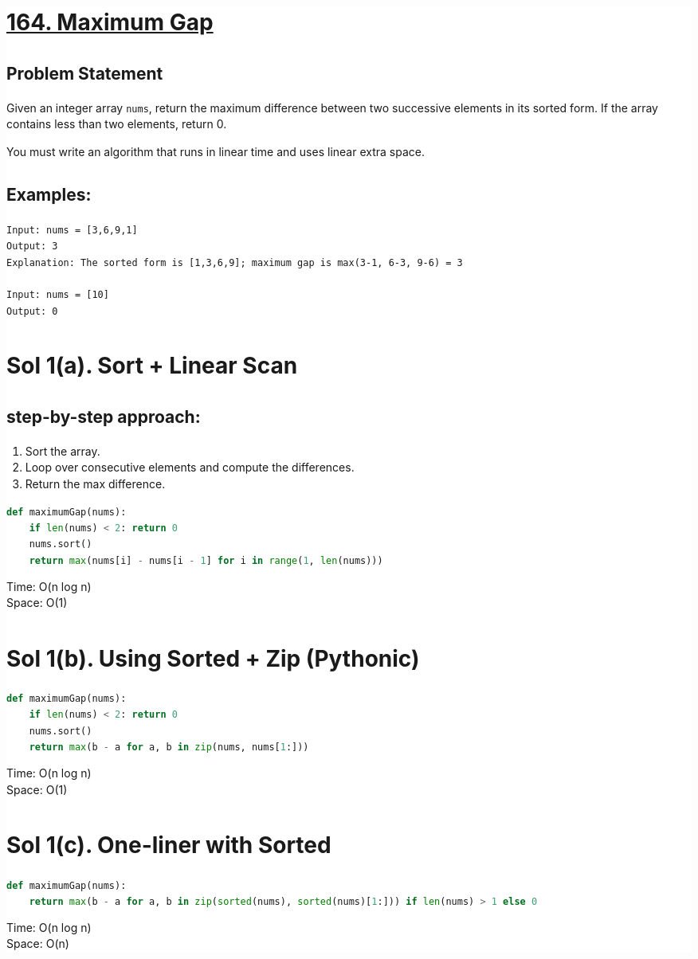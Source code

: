 # [164. Maximum Gap](https://leetcode.com/problems/maximum-gap/)
## Problem Statement
Given an integer array `nums`, return the maximum difference between two successive elements in its sorted form.
If the array contains less than two elements, return 0.

You must write an algorithm that runs in linear time and uses linear extra space.

## Examples:
```
Input: nums = [3,6,9,1]
Output: 3
Explanation: The sorted form is [1,3,6,9]; maximum gap is max(3-1, 6-3, 9-6) = 3

Input: nums = [10]
Output: 0
```


# Sol 1(a). Sort + Linear Scan
## step-by-step approach:

1. Sort the array.
2. Loop over consecutive elements and compute the differences.
3. Return the max difference.

```python
def maximumGap(nums):
    if len(nums) < 2: return 0
    nums.sort()
    return max(nums[i] - nums[i - 1] for i in range(1, len(nums)))
```
Time: O(n log n)  
Space: O(1)   

# Sol 1(b). Using Sorted + Zip (Pythonic)
```python
def maximumGap(nums):
    if len(nums) < 2: return 0
    nums.sort()
    return max(b - a for a, b in zip(nums, nums[1:]))
```
Time: O(n log n)  
Space: O(1)  

# Sol 1(c). One-liner with Sorted
```python
def maximumGap(nums):
    return max(b - a for a, b in zip(sorted(nums), sorted(nums)[1:])) if len(nums) > 1 else 0
```
Time: O(n log n)  
Space: O(n)  
